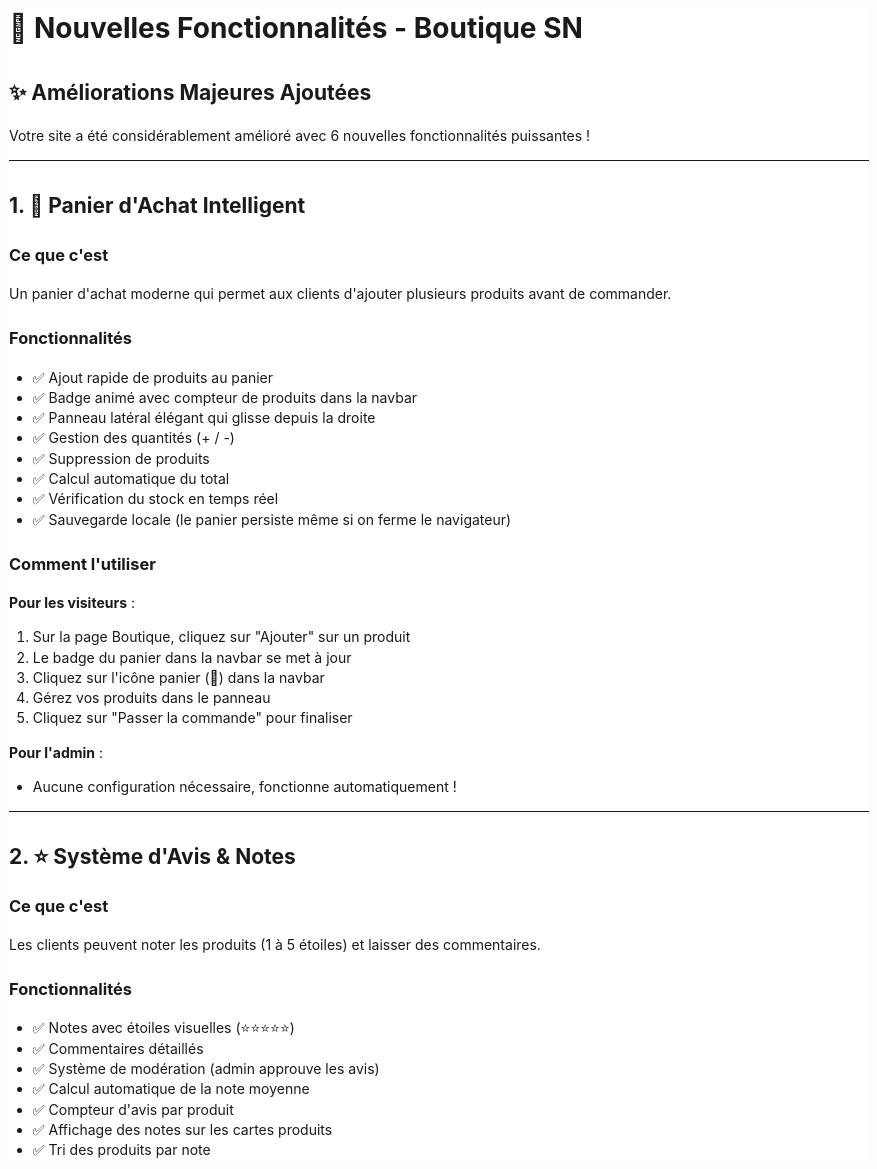 # 🚀 Nouvelles Fonctionnalités - Boutique SN

## ✨ Améliorations Majeures Ajoutées

Votre site a été considérablement amélioré avec 6 nouvelles fonctionnalités puissantes !

---

## 1. 🛒 Panier d'Achat Intelligent

### Ce que c'est
Un panier d'achat moderne qui permet aux clients d'ajouter plusieurs produits avant de commander.

### Fonctionnalités
- ✅ Ajout rapide de produits au panier
- ✅ Badge animé avec compteur de produits dans la navbar
- ✅ Panneau latéral élégant qui glisse depuis la droite
- ✅ Gestion des quantités (+ / -)
- ✅ Suppression de produits
- ✅ Calcul automatique du total
- ✅ Vérification du stock en temps réel
- ✅ Sauvegarde locale (le panier persiste même si on ferme le navigateur)

### Comment l'utiliser

**Pour les visiteurs** :
1. Sur la page Boutique, cliquez sur "Ajouter" sur un produit
2. Le badge du panier dans la navbar se met à jour
3. Cliquez sur l'icône panier (🛒) dans la navbar
4. Gérez vos produits dans le panneau
5. Cliquez sur "Passer la commande" pour finaliser

**Pour l'admin** :
- Aucune configuration nécessaire, fonctionne automatiquement !

---

## 2. ⭐ Système d'Avis & Notes

### Ce que c'est
Les clients peuvent noter les produits (1 à 5 étoiles) et laisser des commentaires.

### Fonctionnalités
- ✅ Notes avec étoiles visuelles (⭐⭐⭐⭐⭐)
- ✅ Commentaires détaillés
- ✅ Système de modération (admin approuve les avis)
- ✅ Calcul automatique de la note moyenne
- ✅ Compteur d'avis par produit
- ✅ Affichage des notes sur les cartes produits
- ✅ Tri des produits par note
